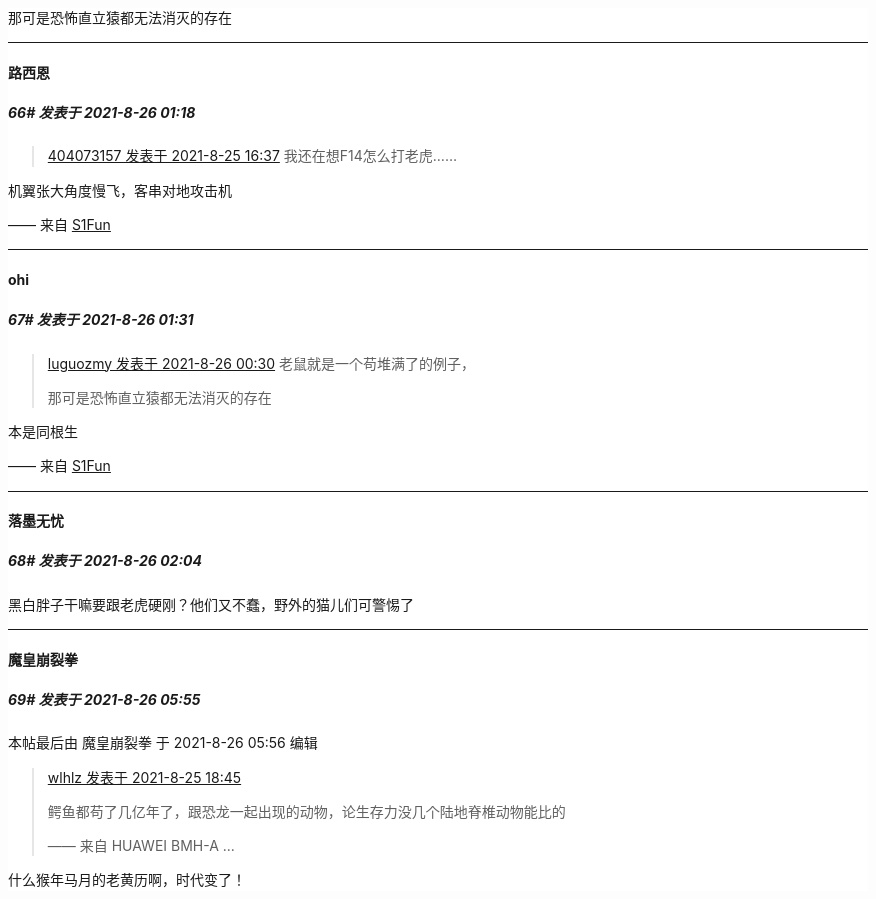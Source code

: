 那可是恐怖直立猿都无法消灭的存在


                                                 

*****

####  路西恩  
##### 66#       发表于 2021-8-26 01:18


<blockquote><a href="httphttps://bbs.saraba1st.com/2b/forum.php?mod=redirect&amp;goto=findpost&amp;pid=52502592&amp;ptid=2022715" target="_blank">404073157 发表于 2021-8-25 16:37</a>
我还在想F14怎么打老虎……</blockquote>
机翼张大角度慢飞，客串对地攻击机

—— 来自 [S1Fun](https://s1fun.koalcat.com)


*****

####  ohi  
##### 67#       发表于 2021-8-26 01:31


<blockquote><a href="httphttps://bbs.saraba1st.com/2b/forum.php?mod=redirect&amp;goto=findpost&amp;pid=52508198&amp;ptid=2022715" target="_blank">luguozmy 发表于 2021-8-26 00:30</a>
老鼠就是一个苟堆满了的例子，

那可是恐怖直立猿都无法消灭的存在</blockquote>
本是同根生

—— 来自 [S1Fun](https://s1fun.koalcat.com)


*****

####  落墨无忧  
##### 68#       发表于 2021-8-26 02:04


黑白胖子干嘛要跟老虎硬刚？他们又不蠢，野外的猫儿们可警惕了


                                                 

*****

####  魔皇崩裂拳  
##### 69#       发表于 2021-8-26 05:55


 本帖最后由 魔皇崩裂拳 于 2021-8-26 05:56 编辑 
<blockquote><a href="httphttps://bbs.saraba1st.com/2b/forum.php?mod=redirect&amp;goto=findpost&amp;pid=52504194&amp;ptid=2022715" target="_blank">wlhlz 发表于 2021-8-25 18:45</a>

鳄鱼都苟了几亿年了，跟恐龙一起出现的动物，论生存力没几个陆地脊椎动物能比的


—— 来自 HUAWEI BMH-A ...</blockquote>
什么猴年马月的老黄历啊，时代变了！

